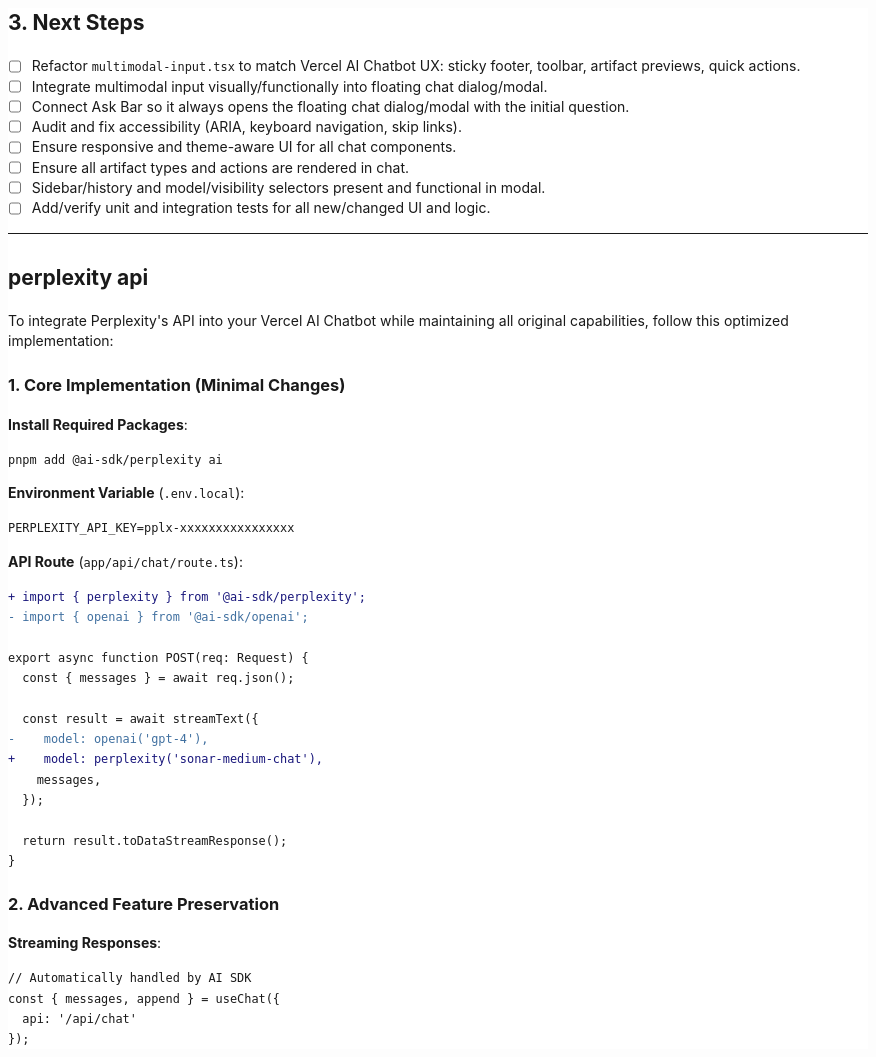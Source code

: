 ## 3. Next Steps

- [ ] Refactor `multimodal-input.tsx` to match Vercel AI Chatbot UX: sticky footer, toolbar, artifact previews, quick actions.
- [ ] Integrate multimodal input visually/functionally into floating chat dialog/modal.
- [ ] Connect Ask Bar so it always opens the floating chat dialog/modal with the initial question.
- [ ] Audit and fix accessibility (ARIA, keyboard navigation, skip links).
- [ ] Ensure responsive and theme-aware UI for all chat components.
- [ ] Ensure all artifact types and actions are rendered in chat.
- [ ] Sidebar/history and model/visibility selectors present and functional in modal.
- [ ] Add/verify unit and integration tests for all new/changed UI and logic.

---
## perplexity api 

To integrate Perplexity's API into your Vercel AI Chatbot while maintaining all original capabilities, follow this optimized implementation:

### 1. Core Implementation (Minimal Changes)
**Install Required Packages**:
```bash
pnpm add @ai-sdk/perplexity ai
```

**Environment Variable** (`.env.local`):
```env
PERPLEXITY_API_KEY=pplx-xxxxxxxxxxxxxxxx
```

**API Route** (`app/api/chat/route.ts`):
```diff
+ import { perplexity } from '@ai-sdk/perplexity';
- import { openai } from '@ai-sdk/openai';

export async function POST(req: Request) {
  const { messages } = await req.json();

  const result = await streamText({
-    model: openai('gpt-4'),
+    model: perplexity('sonar-medium-chat'),
    messages,
  });

  return result.toDataStreamResponse();
}
```

### 2. Advanced Feature Preservation
**Streaming Responses**:
```tsx
// Automatically handled by AI SDK
const { messages, append } = useChat({
  api: '/api/chat'
});
```
